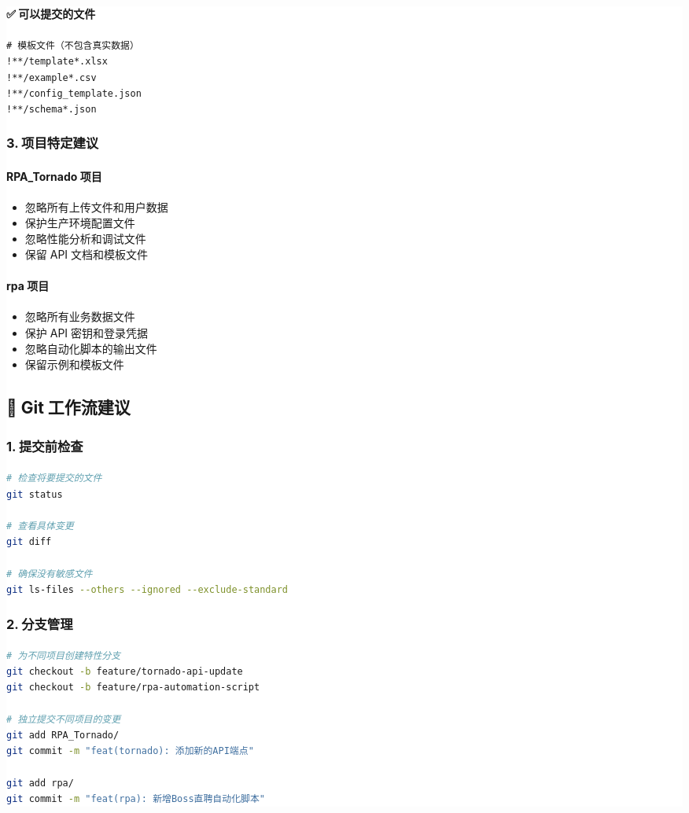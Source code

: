 ```gitignore
```

#### ✅ 可以提交的文件
```gitignore
# 模板文件（不包含真实数据）
!**/template*.xlsx
!**/example*.csv
!**/config_template.json
!**/schema*.json
```

### 3. 项目特定建议

#### RPA_Tornado 项目
- 忽略所有上传文件和用户数据
- 保护生产环境配置文件
- 忽略性能分析和调试文件
- 保留 API 文档和模板文件

#### rpa 项目
- 忽略所有业务数据文件
- 保护 API 密钥和登录凭据
- 忽略自动化脚本的输出文件
- 保留示例和模板文件

## 🚀 Git 工作流建议

### 1. 提交前检查
```bash
# 检查将要提交的文件
git status

# 查看具体变更
git diff

# 确保没有敏感文件
git ls-files --others --ignored --exclude-standard
```

### 2. 分支管理
```bash
# 为不同项目创建特性分支
git checkout -b feature/tornado-api-update
git checkout -b feature/rpa-automation-script

# 独立提交不同项目的变更
git add RPA_Tornado/
git commit -m "feat(tornado): 添加新的API端点"

git add rpa/
git commit -m "feat(rpa): 新增Boss直聘自动化脚本"
```
